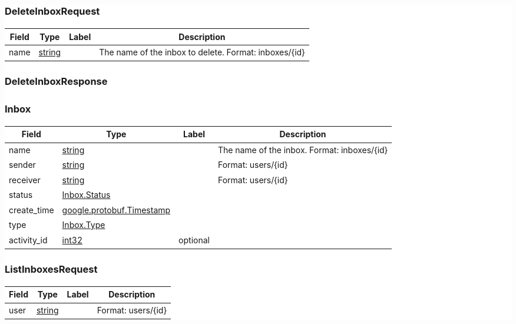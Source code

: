 ### DeleteInboxRequest



| Field | Type | Label | Description |
| ----- | ---- | ----- | ----------- |
| name | [string](#string) |  | The name of the inbox to delete. Format: inboxes/{id} |






<a name="memos-api-v2-DeleteInboxResponse"></a>

### DeleteInboxResponse







<a name="memos-api-v2-Inbox"></a>

### Inbox



| Field | Type | Label | Description |
| ----- | ---- | ----- | ----------- |
| name | [string](#string) |  | The name of the inbox. Format: inboxes/{id} |
| sender | [string](#string) |  | Format: users/{id} |
| receiver | [string](#string) |  | Format: users/{id} |
| status | [Inbox.Status](#memos-api-v2-Inbox-Status) |  |  |
| create_time | [google.protobuf.Timestamp](#google-protobuf-Timestamp) |  |  |
| type | [Inbox.Type](#memos-api-v2-Inbox-Type) |  |  |
| activity_id | [int32](#int32) | optional |  |






<a name="memos-api-v2-ListInboxesRequest"></a>

### ListInboxesRequest



| Field | Type | Label | Description |
| ----- | ---- | ----- | ----------- |
| user | [string](#string) |  | Format: users/{id} |




